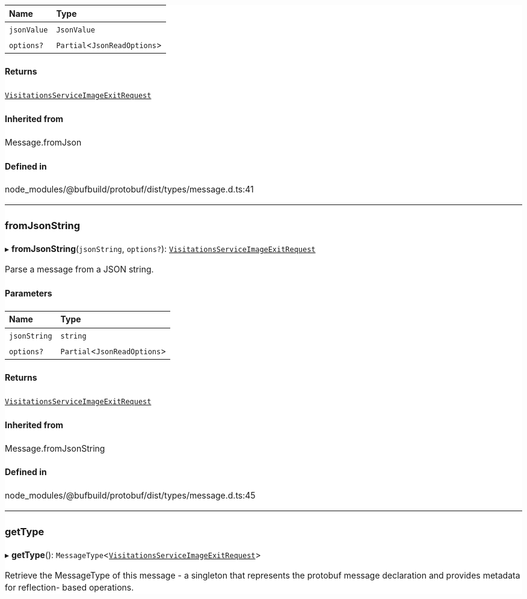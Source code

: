 | Name | Type |
| :------ | :------ |
| `jsonValue` | `JsonValue` |
| `options?` | `Partial`<`JsonReadOptions`\> |

#### Returns

[`VisitationsServiceImageExitRequest`](VisitationsServiceImageExitRequest.md)

#### Inherited from

Message.fromJson

#### Defined in

node_modules/@bufbuild/protobuf/dist/types/message.d.ts:41

___

### fromJsonString

▸ **fromJsonString**(`jsonString`, `options?`): [`VisitationsServiceImageExitRequest`](VisitationsServiceImageExitRequest.md)

Parse a message from a JSON string.

#### Parameters

| Name | Type |
| :------ | :------ |
| `jsonString` | `string` |
| `options?` | `Partial`<`JsonReadOptions`\> |

#### Returns

[`VisitationsServiceImageExitRequest`](VisitationsServiceImageExitRequest.md)

#### Inherited from

Message.fromJsonString

#### Defined in

node_modules/@bufbuild/protobuf/dist/types/message.d.ts:45

___

### getType

▸ **getType**(): `MessageType`<[`VisitationsServiceImageExitRequest`](VisitationsServiceImageExitRequest.md)\>

Retrieve the MessageType of this message - a singleton that represents
the protobuf message declaration and provides metadata for reflection-
based operations.
